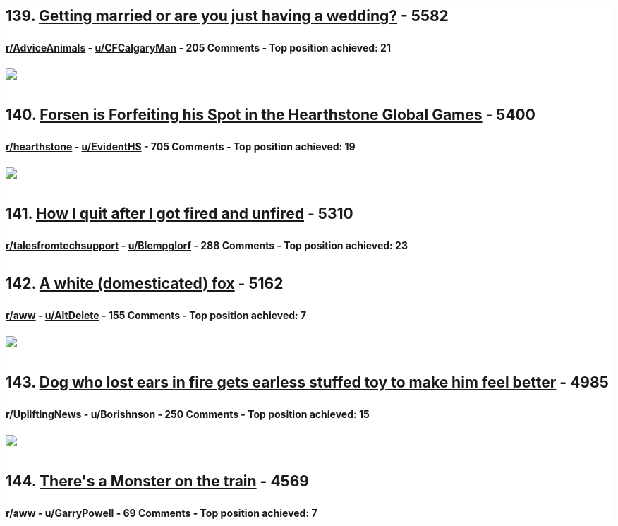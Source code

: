 ## 139. [Getting married or are you just having a wedding?](http://reddit.com/r/AdviceAnimals/comments/622lza/getting_married_or_are_you_just_having_a_wedding/) - 5582
#### [r/AdviceAnimals](http://reddit.com/r/AdviceAnimals) - [u/CFCalgaryMan](http://reddit.com/u/CFCalgaryMan) - 205 Comments - Top position achieved: 21

<a href="https://media.makeameme.org/created/some-people-want-oke9qo.jpg"><img src="https://b.thumbs.redditmedia.com/RQikp2lDfBLthW_YZdWQMPyALpE1ld5GmA3NAZyskbw.jpg"></img></a>

## 140. [Forsen is Forfeiting his Spot in the Hearthstone Global Games](http://reddit.com/r/hearthstone/comments/6203hs/forsen_is_forfeiting_his_spot_in_the_hearthstone/) - 5400
#### [r/hearthstone](http://reddit.com/r/hearthstone) - [u/EvidentHS](http://reddit.com/u/EvidentHS) - 705 Comments - Top position achieved: 19

<a href="https://twitter.com/ForsenSC2/status/846748200396623877"><img src="https://a.thumbs.redditmedia.com/1hgibXgd0gNJIxIcLB8VF_qb86Vin1SJ0QBKGnVylG4.jpg"></img></a>

## 141. [How I quit after I got fired and unfired](http://reddit.com/r/talesfromtechsupport/comments/621lif/how_i_quit_after_i_got_fired_and_unfired/) - 5310
#### [r/talesfromtechsupport](http://reddit.com/r/talesfromtechsupport) - [u/Blempglorf](http://reddit.com/u/Blempglorf) - 288 Comments - Top position achieved: 23

## 142. [A white (domesticated) fox](http://reddit.com/r/aww/comments/623hth/a_white_domesticated_fox/) - 5162
#### [r/aww](http://reddit.com/r/aww) - [u/AltDelete](http://reddit.com/u/AltDelete) - 155 Comments - Top position achieved: 7

<a href="http://i.imgur.com/x9N0mNR.jpg"><img src="https://b.thumbs.redditmedia.com/LjMKilqCzIoxdzirA6fTFsIsDkKno9YRHTJh8IIx0yc.jpg"></img></a>

## 143. [Dog who lost ears in fire gets earless stuffed toy to make him feel better](http://reddit.com/r/UpliftingNews/comments/61xic2/dog_who_lost_ears_in_fire_gets_earless_stuffed/) - 4985
#### [r/UpliftingNews](http://reddit.com/r/UpliftingNews) - [u/Borishnson](http://reddit.com/u/Borishnson) - 250 Comments - Top position achieved: 15

<a href="http://waxra.com/dog-lost-ears-fire-gets-earless-stuffed-toy-make-feel-better"><img src="https://a.thumbs.redditmedia.com/3-2E0ddMjgnm3cGiMdUVFnvsLROYi7IDwpEuzd-Pea4.jpg"></img></a>

## 144. [There's a Monster on the train](http://reddit.com/r/aww/comments/61z60w/theres_a_monster_on_the_train/) - 4569
#### [r/aww](http://reddit.com/r/aww) - [u/GarryPowell](http://reddit.com/u/GarryPowell) - 69 Comments - Top position achieved: 7
